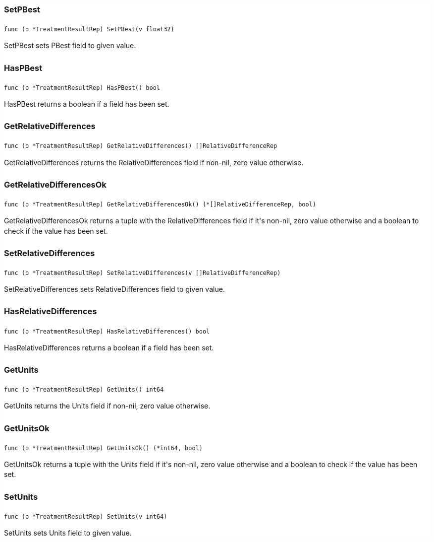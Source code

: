 ### SetPBest

`func (o *TreatmentResultRep) SetPBest(v float32)`

SetPBest sets PBest field to given value.

### HasPBest

`func (o *TreatmentResultRep) HasPBest() bool`

HasPBest returns a boolean if a field has been set.

### GetRelativeDifferences

`func (o *TreatmentResultRep) GetRelativeDifferences() []RelativeDifferenceRep`

GetRelativeDifferences returns the RelativeDifferences field if non-nil, zero value otherwise.

### GetRelativeDifferencesOk

`func (o *TreatmentResultRep) GetRelativeDifferencesOk() (*[]RelativeDifferenceRep, bool)`

GetRelativeDifferencesOk returns a tuple with the RelativeDifferences field if it's non-nil, zero value otherwise
and a boolean to check if the value has been set.

### SetRelativeDifferences

`func (o *TreatmentResultRep) SetRelativeDifferences(v []RelativeDifferenceRep)`

SetRelativeDifferences sets RelativeDifferences field to given value.

### HasRelativeDifferences

`func (o *TreatmentResultRep) HasRelativeDifferences() bool`

HasRelativeDifferences returns a boolean if a field has been set.

### GetUnits

`func (o *TreatmentResultRep) GetUnits() int64`

GetUnits returns the Units field if non-nil, zero value otherwise.

### GetUnitsOk

`func (o *TreatmentResultRep) GetUnitsOk() (*int64, bool)`

GetUnitsOk returns a tuple with the Units field if it's non-nil, zero value otherwise
and a boolean to check if the value has been set.

### SetUnits

`func (o *TreatmentResultRep) SetUnits(v int64)`

SetUnits sets Units field to given value.
